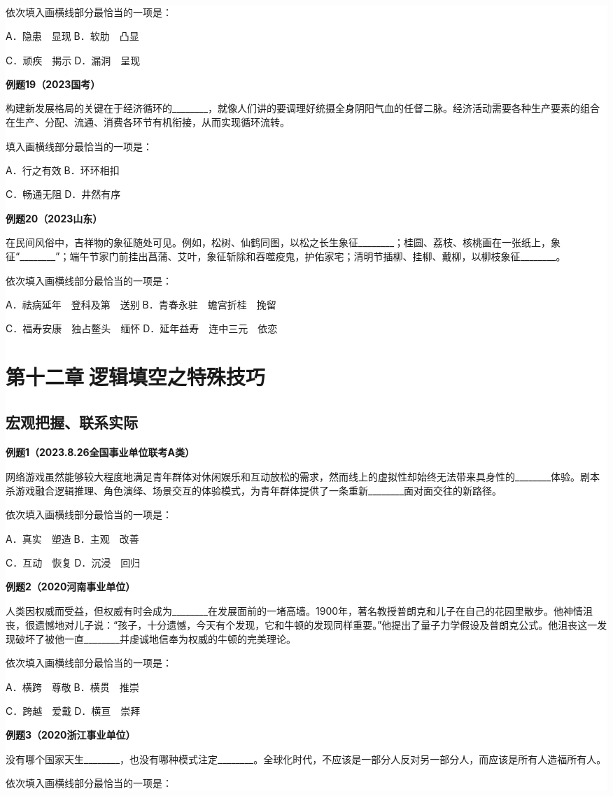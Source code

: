 依次填入画横线部分最恰当的一项是：

A．隐患　显现 B．软肋　凸显

C．顽疾　揭示 D．漏洞　呈现

**例题19（2023国考）**

构建新发展格局的关键在于经济循环的\_\_\_\_\_\_\_\_，就像人们讲的要调理好统摄全身阴阳气血的任督二脉。经济活动需要各种生产要素的组合在生产、分配、流通、消费各环节有机衔接，从而实现循环流转。

填入画横线部分最恰当的一项是：

A．行之有效 B．环环相扣

C．畅通无阻 D．井然有序

**例题20（2023山东）**

在民间风俗中，吉祥物的象征随处可见。例如，松树、仙鹤同图，以松之长生象征\_\_\_\_\_\_\_\_；桂圆、荔枝、核桃画在一张纸上，象征“\_\_\_\_\_\_\_\_”；端午节家门前挂出菖蒲、艾叶，象征斩除和吞噬疫鬼，护佑家宅；清明节插柳、挂柳、戴柳，以柳枝象征\_\_\_\_\_\_\_\_。

依次填入画横线部分最恰当的一项是：

A．祛病延年　登科及第　送别 B．青春永驻　蟾宫折桂　挽留

C．福寿安康　独占鳌头　缅怀 D．延年益寿　连中三元　依恋



# 第十二章 逻辑填空之特殊技巧

## 宏观把握、联系实际

**例题1（2023.8.26全国事业单位联考A类）**

网络游戏虽然能够较大程度地满足青年群体对休闲娱乐和互动放松的需求，然而线上的虚拟性却始终无法带来具身性的\_\_\_\_\_\_\_\_体验。剧本杀游戏融合逻辑推理、角色演绎、场景交互的体验模式，为青年群体提供了一条重新\_\_\_\_\_\_\_\_面对面交往的新路径。

依次填入画横线部分最恰当的一项是：

A．真实　塑造 B．主观　改善

C．互动　恢复 D．沉浸　回归

**例题2（2020河南事业单位）**

人类因权威而受益，但权威有时会成为\_\_\_\_\_\_\_\_在发展面前的一堵高墙。1900年，著名教授普朗克和儿子在自己的花园里散步。他神情沮丧，很遗憾地对儿子说：“孩子，十分遗憾，今天有个发现，它和牛顿的发现同样重要。”他提出了量子力学假设及普朗克公式。他沮丧这一发现破坏了被他一直\_\_\_\_\_\_\_\_并虔诚地信奉为权威的牛顿的完美理论。

依次填入画横线部分最恰当的一项是：

A．横跨　尊敬 B．横贯　推崇

C．跨越　爱戴 D．横亘　崇拜

**例题3（2020浙江事业单位）**

没有哪个国家天生\_\_\_\_\_\_\_\_，也没有哪种模式注定\_\_\_\_\_\_\_\_。全球化时代，不应该是一部分人反对另一部分人，而应该是所有人造福所有人。

依次填入画横线部分最恰当的一项是：
